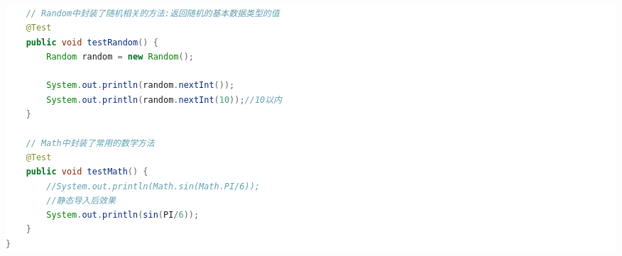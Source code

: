 ```java
    // Random中封装了随机相关的方法:返回随机的基本数据类型的值
    @Test
    public void testRandom() {
        Random random = new Random();

        System.out.println(random.nextInt());
        System.out.println(random.nextInt(10));//10以内
    }

    // Math中封装了常用的数学方法
    @Test
    public void testMath() {
        //System.out.println(Math.sin(Math.PI/6));
        //静态导入后效果
        System.out.println(sin(PI/6));
    }
}
```

